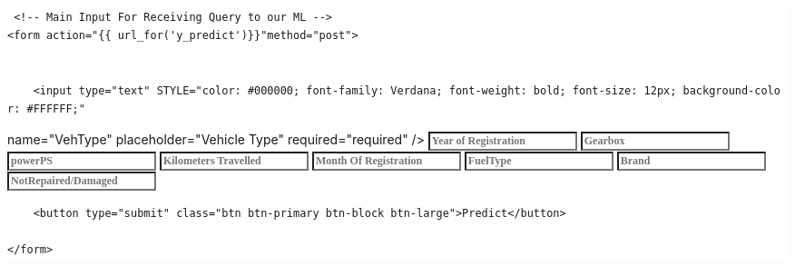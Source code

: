 <head>
  <meta charset="UTF-8">
  <title>ML API</title>
  <link href='https://fonts.googleapis.com/css?family=Pacifico' rel='stylesheet' type='text/css'>
<link href='https://fonts.googleapis.com/css?family=Arimo' rel='stylesheet' type='text/css'>
<link href='https://fonts.googleapis.com/css?family=Hind:300' rel='stylesheet' type='text/css'>
<link href='https://fonts.googleapis.com/css?family=Open+Sans+Condensed:300' rel='stylesheet' type='text/css'>
<link rel="stylesheet" href="{{ url_for('static', filename='css/style.css') }}">
 
</head>
<style > 
  body
  {
background-image:url('https://mk0analyticsindf35n9.kinstacdn.com/wp-content/uploads/2019/12/AIM_Predict_Resale_Price_APP-scaled.jpg');
        background-repeat: no-repeat;
        background-attachment: fixed;
        background-position: center;
      }
 
</style>
<body>
 
<div class="login">
 
     <!-- Main Input For Receiving Query to our ML -->
    <form action="{{ url_for('y_predict')}}"method="post">
 
      
        <input type="text" STYLE="color: #000000; font-family: Verdana; font-weight: bold; font-size: 12px; background-color: #FFFFFF;"
  name="VehType" placeholder="Vehicle Type" required="required" />
        <input type="number" STYLE="color: #000000; font-family: Verdana; font-weight: bold; font-size: 12px; background-color: #FFFFFF;" name="YOR" placeholder="Year of Registration" required="required" />
        <input type="text" STYLE="color: #000000; font-family: Verdana; font-weight: bold; font-size: 12px; background-color: #FFFFFF;" name="Gear" placeholder="Gearbox" required="required" />
        <input type="number" STYLE="color: #000000; font-family: Verdana; font-weight: bold; font-size: 12px; background-color: #FFFFFF;" name="powerPS" placeholder="powerPS" required="required" />
        <input type="number" STYLE="color: #000000; font-family: Verdana; font-weight: bold; font-size: 12px; background-color: #FFFFFF;" name="km" placeholder="Kilometers Travelled" required="required" />
        <input type="number" STYLE="color: #000000; font-family: Verdana; font-weight: bold; font-size: 12px; background-color: #FFFFFF;" name="MOR" placeholder="Month Of Registration" required="required" />
        <input type="text" STYLE="color: #000000; font-family: Verdana; font-weight: bold; font-size: 12px; background-color: #FFFFFF;" name="FT" placeholder="FuelType" required="required" />
        <input type="text" STYLE="color: #000000; font-family: Verdana; font-weight: bold; font-size: 12px; background-color: #FFFFFF;" name="brand" placeholder="Brand" required="required" />
        <input type="text" STYLE="color: #000000; font-family: Verdana; font-weight: bold; font-size: 12px; background-color: #FFFFFF;" name="R/D" placeholder="NotRepaired/Damaged" required="required" />
 
 
 
 
        <button type="submit" class="btn btn-primary btn-block btn-large">Predict</button>
    
    </form>
  